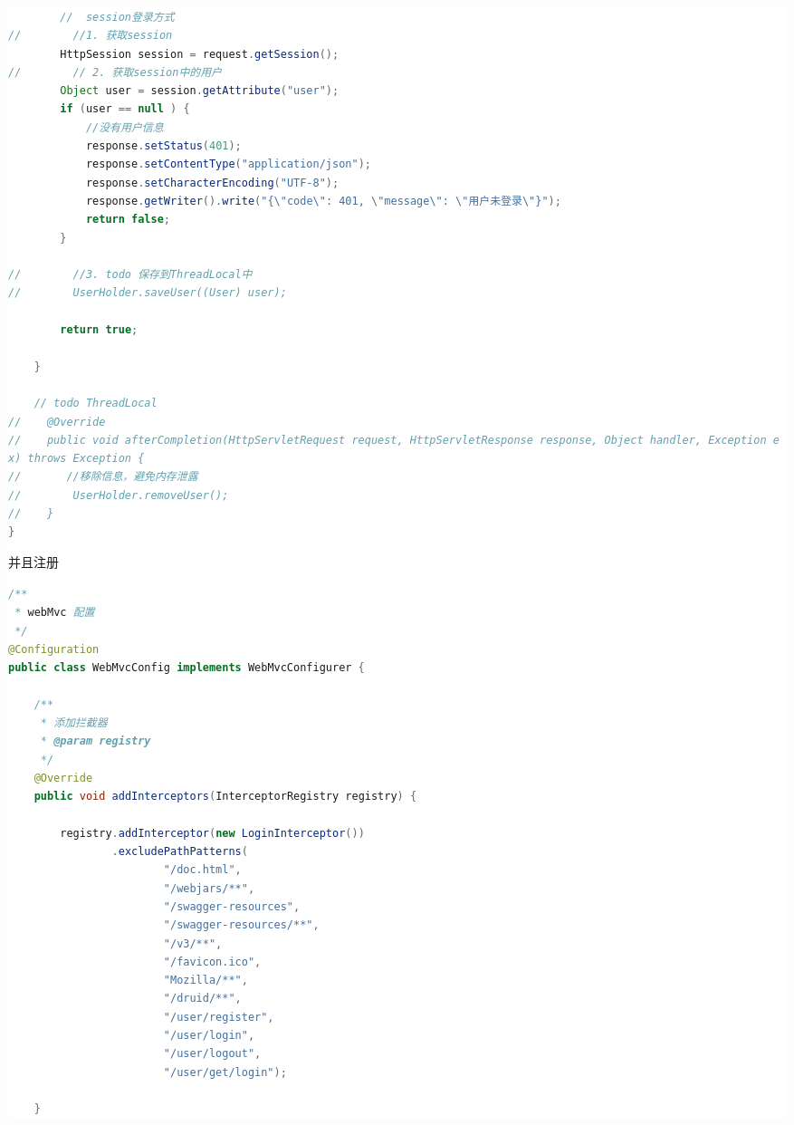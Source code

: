 ```java
        //  session登录方式
//        //1. 获取session
        HttpSession session = request.getSession();
//        // 2. 获取session中的用户
        Object user = session.getAttribute("user");
        if (user == null ) {
            //没有用户信息
            response.setStatus(401);
            response.setContentType("application/json");
            response.setCharacterEncoding("UTF-8");
            response.getWriter().write("{\"code\": 401, \"message\": \"用户未登录\"}");
            return false;
        }

//        //3. todo 保存到ThreadLocal中
//        UserHolder.saveUser((User) user);

        return true;

    }

    // todo ThreadLocal
//    @Override
//    public void afterCompletion(HttpServletRequest request, HttpServletResponse response, Object handler, Exception ex) throws Exception {
//       //移除信息，避免内存泄露
//        UserHolder.removeUser();
//    }
}

```

并且注册

```java
/**
 * webMvc 配置
 */
@Configuration
public class WebMvcConfig implements WebMvcConfigurer {

    /**
     * 添加拦截器
     * @param registry
     */
    @Override
    public void addInterceptors(InterceptorRegistry registry) {

        registry.addInterceptor(new LoginInterceptor())
                .excludePathPatterns(
                        "/doc.html",
                        "/webjars/**",
                        "/swagger-resources",
                        "/swagger-resources/**",
                        "/v3/**",
                        "/favicon.ico",
                        "Mozilla/**",
                        "/druid/**",
                        "/user/register",
                        "/user/login",
                        "/user/logout",
                        "/user/get/login");

    }
```